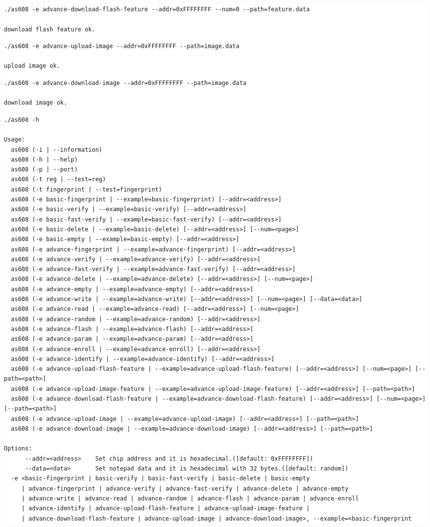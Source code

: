 ```shell
./as608 -e advance-download-flash-feature --addr=0xFFFFFFFF --num=0 --path=feature.data

download flash feature ok.
```

```shell
./as608 -e advance-upload-image --addr=0xFFFFFFFF --path=image.data

upload image ok.
```

```shell
./as608 -e advance-download-image --addr=0xFFFFFFFF --path=image.data

download image ok.
```

```shell
./as608 -h

Usage:
  as608 (-i | --information)
  as608 (-h | --help)
  as608 (-p | --port)
  as608 (-t reg | --test=reg)
  as608 (-t fingerprint | --test=fingerprint)
  as608 (-e basic-fingerprint | --example=basic-fingerprint) [--addr=<address>]
  as608 (-e basic-verify | --example=basic-verify) [--addr=<address>]
  as608 (-e basic-fast-verify | --example=basic-fast-verify) [--addr=<address>]
  as608 (-e basic-delete | --example=basic-delete) [--addr=<address>] [--num=<page>]
  as608 (-e basic-empty | --example=basic-empty) [--addr=<address>]
  as608 (-e advance-fingerprint | --example=advance-fingerprint) [--addr=<address>]
  as608 (-e advance-verify | --example=advance-verify) [--addr=<address>]
  as608 (-e advance-fast-verify | --example=advance-fast-verify) [--addr=<address>]
  as608 (-e advance-delete | --example=advance-delete) [--addr=<address>] [--num=<page>]
  as608 (-e advance-empty | --example=advance-empty) [--addr=<address>]
  as608 (-e advance-write | --example=advance-write) [--addr=<address>] [--num=<page>] [--data=<data>]
  as608 (-e advance-read | --example=advance-read) [--addr=<address>] [--num=<page>]
  as608 (-e advance-random | --example=advance-random) [--addr=<address>]
  as608 (-e advance-flash | --example=advance-flash) [--addr=<address>]
  as608 (-e advance-param | --example=advance-param) [--addr=<address>]
  as608 (-e advance-enroll | --example=advance-enroll) [--addr=<address>]
  as608 (-e advance-identify | --example=advance-identify) [--addr=<address>]
  as608 (-e advance-upload-flash-feature | --example=advance-upload-flash-feature) [--addr=<address>] [--num=<page>] [--path=<path>]
  as608 (-e advance-upload-image-feature | --example=advance-upload-image-feature) [--addr=<address>] [--path=<path>]
  as608 (-e advance-download-flash-feature | --example=advance-download-flash-feature) [--addr=<address>] [--num=<page>] [--path=<path>]
  as608 (-e advance-upload-image | --example=advance-upload-image) [--addr=<address>] [--path=<path>]
  as608 (-e advance-download-image | --example=advance-download-image) [--addr=<address>] [--path=<path>]

Options:
      --addr=<address>    Set chip address and it is hexadecimal.([default: 0xFFFFFFFF])
      --data=<data>       Set notepad data and it is hexadecimal with 32 bytes.([default: random])
  -e <basic-fingerprint | basic-verify | basic-fast-verify | basic-delete | basic-empty
     | advance-fingerprint | advance-verify | advance-fast-verify | advance-delete | advance-empty
     | advance-write | advance-read | advance-random | advance-flash | advance-param | advance-enroll
     | advance-identify | advance-upload-flash-feature | advance-upload-image-feature |
     | advance-download-flash-feature | advance-upload-image | advance-download-image>, --example=<basic-fingerprint
```
